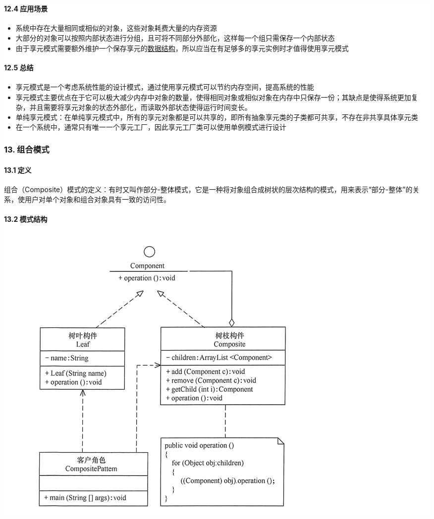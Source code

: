 #### 12.4 应用场景

* 系统中存在大量相同或相似的对象，这些对象耗费大量的内存资源
* 大部分的对象可以按照内部状态进行分组，且可将不同部分外部化，这样每一个组只需保存一个内部状态
* 由于享元模式需要额外维护一个保存享元的[数据结构](http://c.biancheng.net/data_structure/)，所以应当在有足够多的享元实例时才值得使用享元模式


#### 12.5 总结

* 享元模式是一个考虑系统性能的设计模式，通过使用享元模式可以节约内存空间，提高系统的性能
* 享元模式主要优点在于它可以极大减少内存中对象的数量，使得相同对象或相似对象在内存中只保存一份；其缺点是使得系统更加复杂，并且需要将享元对象的状态外部化，而读取外部状态使得运行时间变长。
* 单纯享元模式：在单纯享元模式中，所有的享元对象都是可以共享的，即所有抽象享元类的子类都可共享，不存在非共享具体享元类
* 在一个系统中，通常只有唯一一个享元工厂，因此享元工厂类可以使用单例模式进行设计





### 13. 组合模式

#### 13.1 定义

组合（Composite）模式的定义：有时又叫作部分-整体模式，它是一种将对象组合成树状的层次结构的模式，用来表示“部分-整体”的关系，使用户对单个对象和组合对象具有一致的访问性。



#### 13.2 模式结构

![1567583859832](picture/1567583859832.png)
